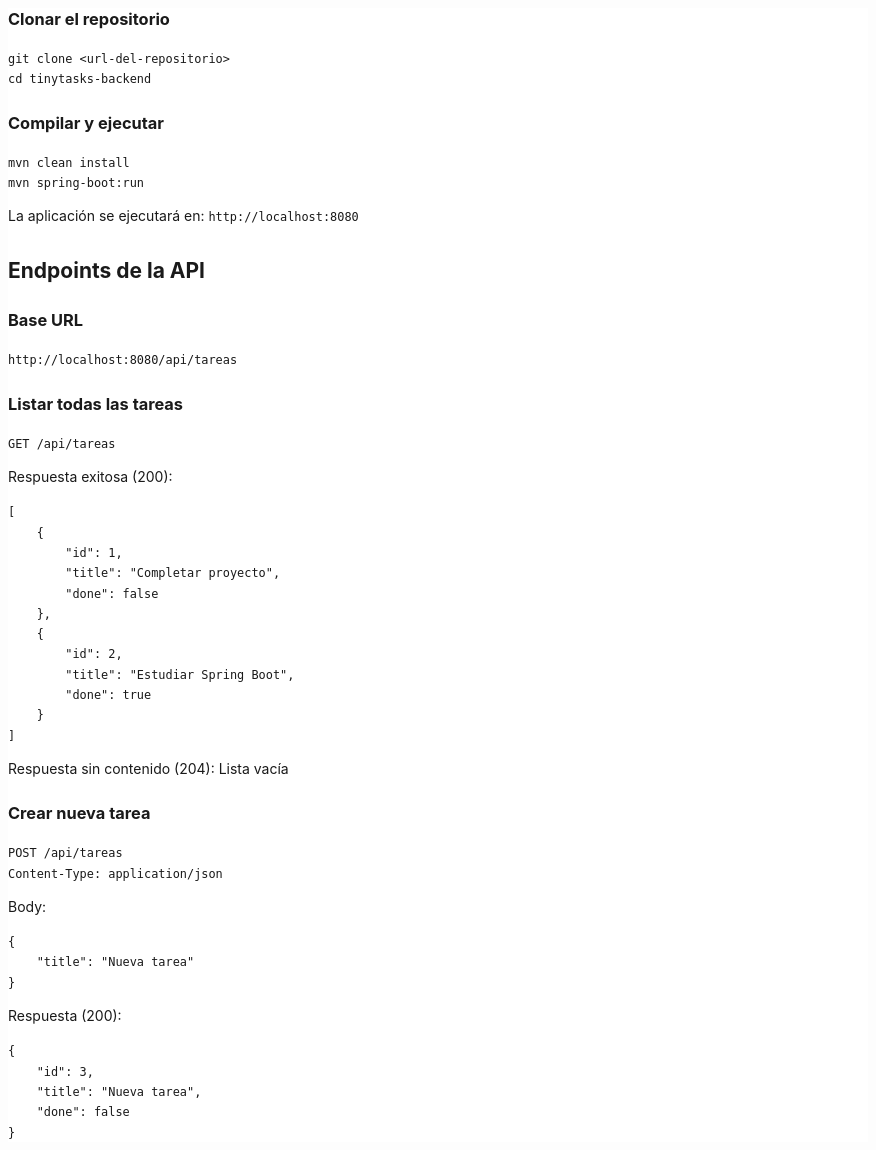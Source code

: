 ### Clonar el repositorio

    git clone <url-del-repositorio>
    cd tinytasks-backend

### Compilar y ejecutar

    mvn clean install
    mvn spring-boot:run

La aplicación se ejecutará en: `http://localhost:8080`

## Endpoints de la API

### Base URL

    http://localhost:8080/api/tareas

### Listar todas las tareas

    GET /api/tareas

Respuesta exitosa (200):

    [
        {
            "id": 1,
            "title": "Completar proyecto",
            "done": false
        },
        {
            "id": 2,
            "title": "Estudiar Spring Boot",
            "done": true
        }
    ]

Respuesta sin contenido (204): Lista vacía

### Crear nueva tarea

    POST /api/tareas
    Content-Type: application/json

Body:

    {
        "title": "Nueva tarea"
    }

Respuesta (200):

    {
        "id": 3,
        "title": "Nueva tarea",
        "done": false
    }
